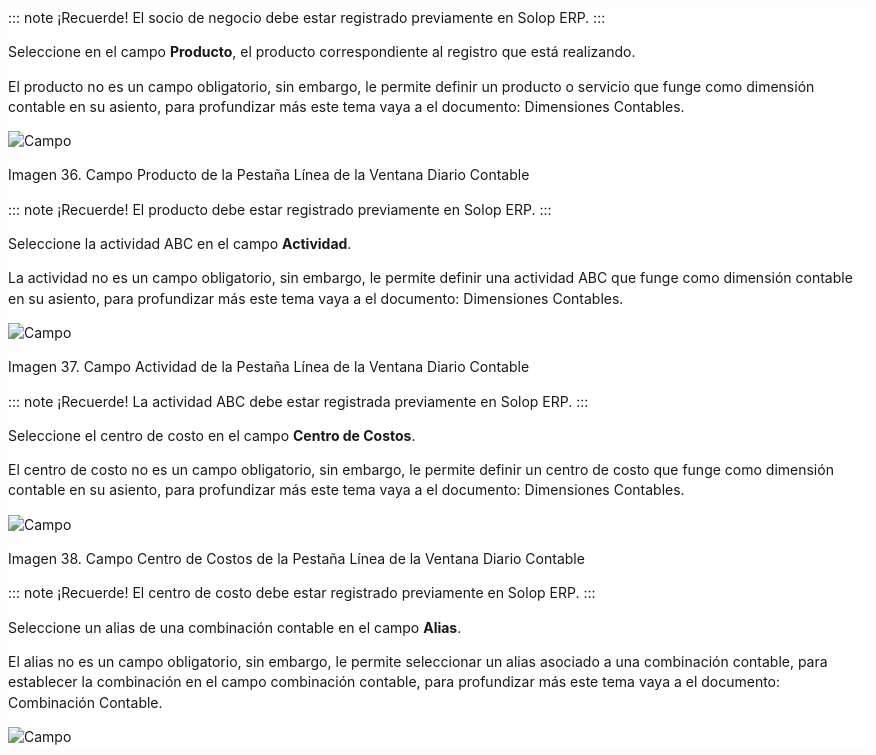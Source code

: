 ::: note
¡Recuerde!
El socio de negocio debe estar registrado previamente en Solop ERP.
:::

Seleccione en el campo **Producto**, el producto correspondiente al registro que está realizando.

El producto no es un campo obligatorio, sin embargo, le permite definir un producto o servicio que funge como dimensión contable en su asiento, para profundizar más este tema vaya a el documento: Dimensiones Contables.

![Campo](/assets/img/docs/accounting-management/acm-accounting-image384.png)

Imagen 36. Campo Producto de la Pestaña Línea de la Ventana Diario Contable

::: note
¡Recuerde!
El producto debe estar registrado previamente en Solop ERP.
:::

Seleccione la actividad ABC en el campo **Actividad**.

La actividad no es un campo obligatorio, sin embargo, le permite definir una actividad ABC que funge como dimensión contable en su asiento, para profundizar más este tema vaya a el documento: Dimensiones Contables.

![Campo](/assets/img/docs/accounting-management/acm-accounting-image385.png)

Imagen 37. Campo Actividad de la Pestaña Línea de la Ventana Diario Contable

::: note
¡Recuerde!
La actividad ABC debe estar registrada previamente en Solop ERP.
:::

Seleccione el centro de costo en el campo **Centro de Costos**.

El centro de costo no es un campo obligatorio, sin embargo, le permite definir un centro de costo que funge como dimensión contable en su asiento, para profundizar más este tema vaya a el documento: Dimensiones Contables.

![Campo](/assets/img/docs/accounting-management/acm-accounting-image386.png)

Imagen 38. Campo Centro de Costos de la Pestaña Línea de la Ventana Diario Contable

::: note
¡Recuerde!
El centro de costo debe estar registrado previamente en Solop ERP.
:::

Seleccione un alias de una combinación contable en el campo **Alias**.

El alias no es un campo obligatorio, sin embargo, le permite seleccionar un alias asociado a una combinación contable, para establecer la combinación en el campo combinación contable, para profundizar más este tema vaya a el documento: Combinación Contable.

![Campo](/assets/img/docs/accounting-management/acm-accounting-image387.png)
